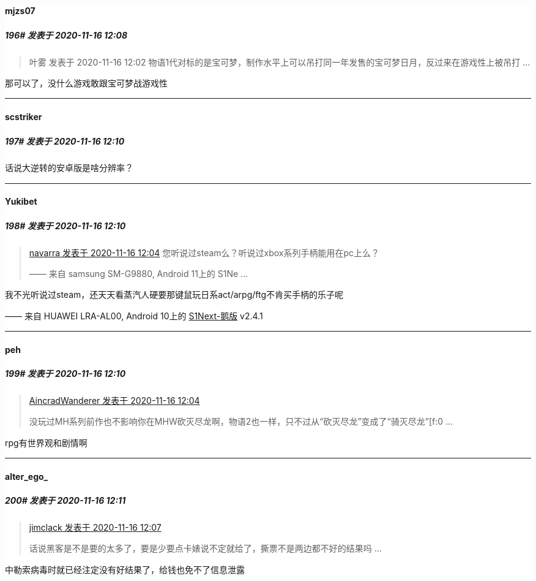 ####  mjzs07  
##### 196#       发表于 2020-11-16 12:08


<blockquote>叶雾 发表于 2020-11-16 12:02
物语1代对标的是宝可梦，制作水平上可以吊打同一年发售的宝可梦日月，反过来在游戏性上被吊打 ...</blockquote>
那可以了，没什么游戏敢跟宝可梦战游戏性


-----

####  scstriker  
##### 197#       发表于 2020-11-16 12:10


话说大逆转的安卓版是啥分辨率？


-----

####  Yukibet  
##### 198#       发表于 2020-11-16 12:10


<blockquote><a href="httphttps://bbs.saraba1st.com/2b/forum.php?mod=redirect&amp;goto=findpost&amp;pid=49408866&amp;ptid=1972500" target="_blank">navarra 发表于 2020-11-16 12:04</a>
您听说过steam么？听说过xbox系列手柄能用在pc上么？

—— 来自 samsung SM-G9880, Android 11上的 S1Ne ...</blockquote>
我不光听说过steam，还天天看蒸汽人硬要那键鼠玩日系act/arpg/ftg不肯买手柄的乐子呢

—— 来自 HUAWEI LRA-AL00, Android 10上的 [S1Next-鹅版](https://github.com/ykrank/S1-Next/releases) v2.4.1


-----

####  peh  
##### 199#       发表于 2020-11-16 12:10


<blockquote><a href="httphttps://bbs.saraba1st.com/2b/forum.php?mod=redirect&amp;goto=findpost&amp;pid=49408870&amp;ptid=1972500" target="_blank">AincradWanderer 发表于 2020-11-16 12:04</a>

没玩过MH系列前作也不影响你在MHW砍灭尽龙啊，物语2也一样，只不过从“砍灭尽龙”变成了“骑灭尽龙”[f:0 ...</blockquote>
rpg有世界观和剧情啊


-----

####  alter_ego_  
##### 200#       发表于 2020-11-16 12:11


<blockquote><a href="httphttps://bbs.saraba1st.com/2b/forum.php?mod=redirect&amp;goto=findpost&amp;pid=49408906&amp;ptid=1972500" target="_blank">jimclack 发表于 2020-11-16 12:07</a>

话说黑客是不是要的太多了，要是少要点卡婊说不定就给了，撕票不是两边都不好的结果吗 ...</blockquote>
中勒索病毒时就已经注定没有好结果了，给钱也免不了信息泄露
